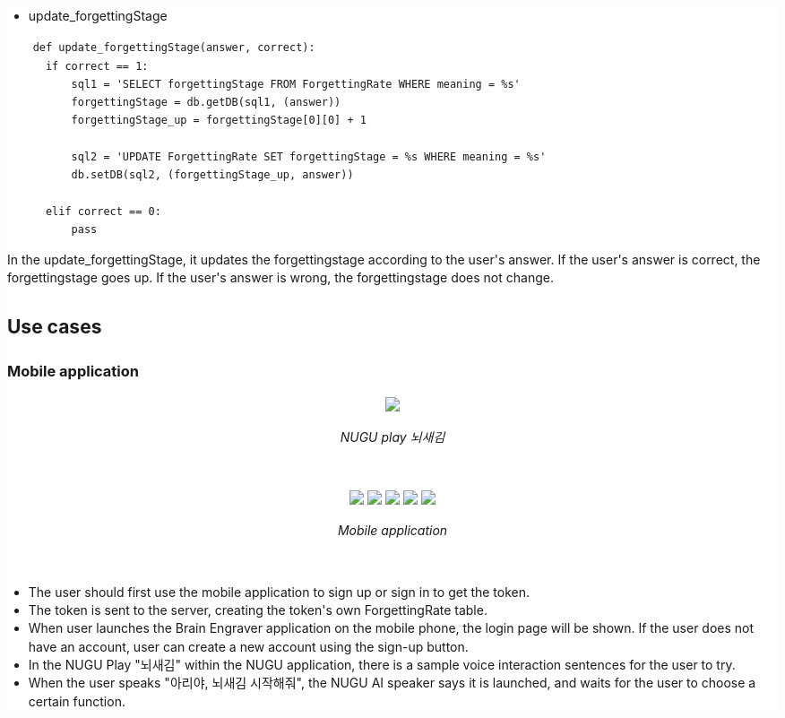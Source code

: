 - update_forgettingStage

```
    def update_forgettingStage(answer, correct):
      if correct == 1:
          sql1 = 'SELECT forgettingStage FROM ForgettingRate WHERE meaning = %s'
          forgettingStage = db.getDB(sql1, (answer))
          forgettingStage_up = forgettingStage[0][0] + 1

          sql2 = 'UPDATE ForgettingRate SET forgettingStage = %s WHERE meaning = %s'
          db.setDB(sql2, (forgettingStage_up, answer))
          
      elif correct == 0:
          pass
```
In the update_forgettingStage, it updates the forgettingstage according to the user's answer. If the user's answer is correct, the forgettingstage goes up. If the user's answer is wrong, the forgettingstage does not change.


## Use cases

### Mobile application
<p align="center">
<img src="https://user-images.githubusercontent.com/69071182/100886930-bd27ca00-34f7-11eb-867f-7d72843b955b.jpeg", width="200">
</p>
<p align="center">
  <em>NUGU play 뇌새김</em>
</p>
<br>
<p align="center">
<img src="https://user-images.githubusercontent.com/69071182/100886406-23601d00-34f7-11eb-8cd5-7e844677778f.png", width="170">
<img src="https://user-images.githubusercontent.com/69071182/100886419-26f3a400-34f7-11eb-821d-830e1f573374.png", width="170">
<img src="https://user-images.githubusercontent.com/69071182/100886424-2955fe00-34f7-11eb-8aea-5ca6ff750a6a.png", width="170">
<img src="https://user-images.githubusercontent.com/69071182/100886429-2b1fc180-34f7-11eb-8be9-d3d5012fdfb1.png", width="170">
<img src="https://user-images.githubusercontent.com/69071182/100886431-2c50ee80-34f7-11eb-85db-43d9a40605f4.png", width="170">
</p>
<p align="center">
  <em>Mobile application</em>
</p>
<br>

- The user should first use the mobile application to sign up or sign in to get the token.
- The token is sent to the server, creating the token's own ForgettingRate table.
- When user launches the Brain Engraver application on the mobile phone, the login page will be shown. If the user does not have an account, user can create a new account using the sign-up button.
- In the NUGU Play "뇌새김" within the NUGU application, there is a sample voice interaction sentences for the user to try.
- When the user speaks "아리야, 뇌새김 시작해줘", the NUGU AI speaker says it is launched, and waits for the user to choose a certain function.
